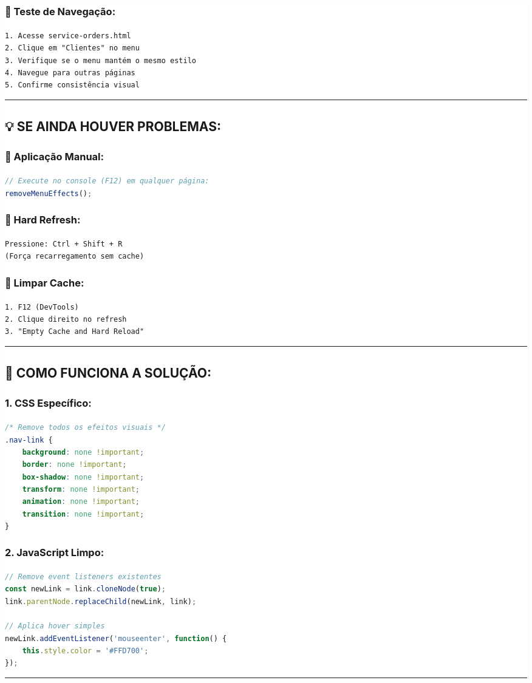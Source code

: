 ### **🔄 Teste de Navegação:**
```
1. Acesse service-orders.html
2. Clique em "Clientes" no menu
3. Verifique se o menu mantém o mesmo estilo
4. Navegue para outras páginas
5. Confirme consistência visual
```

---

## 💡 **SE AINDA HOUVER PROBLEMAS:**

### **🔧 Aplicação Manual:**
```javascript
// Execute no console (F12) em qualquer página:
removeMenuEffects();
```

### **🔄 Hard Refresh:**
```
Pressione: Ctrl + Shift + R
(Força recarregamento sem cache)
```

### **🧹 Limpar Cache:**
```
1. F12 (DevTools)
2. Clique direito no refresh
3. "Empty Cache and Hard Reload"
```

---

## 🎯 **COMO FUNCIONA A SOLUÇÃO:**

### **1. CSS Específico:**
```css
/* Remove todos os efeitos visuais */
.nav-link {
    background: none !important;
    border: none !important;
    box-shadow: none !important;
    transform: none !important;
    animation: none !important;
    transition: none !important;
}
```

### **2. JavaScript Limpo:**
```javascript
// Remove event listeners existentes
const newLink = link.cloneNode(true);
link.parentNode.replaceChild(newLink, link);

// Aplica hover simples
newLink.addEventListener('mouseenter', function() {
    this.style.color = '#FFD700';
});
```

---
